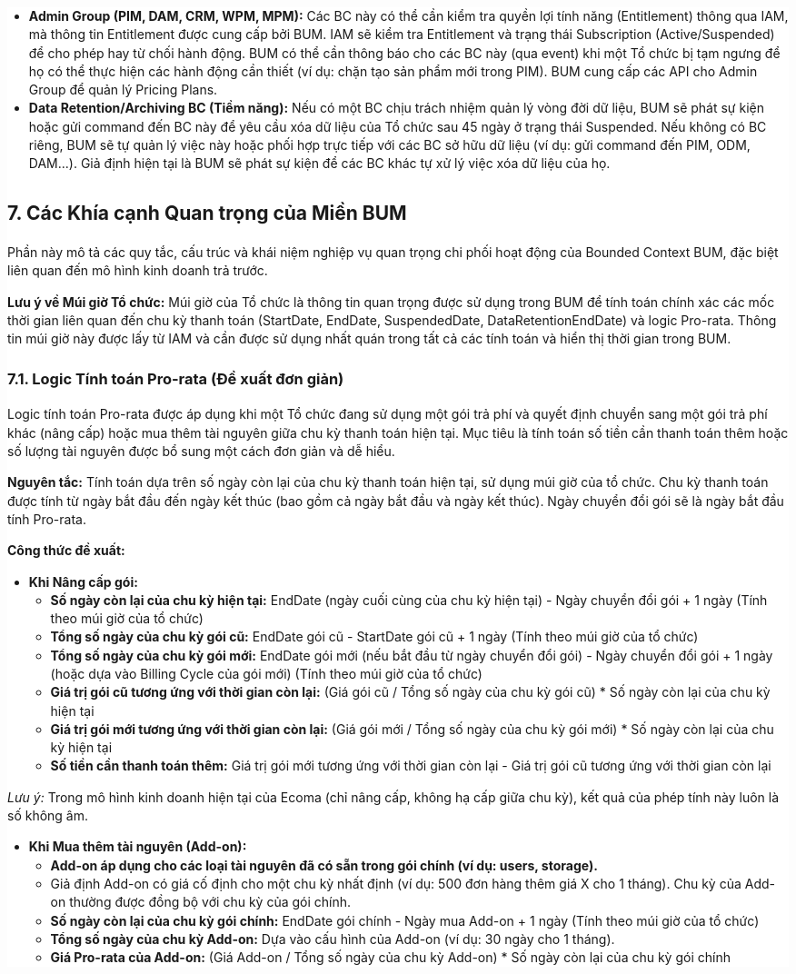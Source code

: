  - **Admin Group (PIM, DAM, CRM, WPM, MPM):** Các BC này có thể cần kiểm tra quyền lợi tính năng (Entitlement) thông qua IAM, mà thông tin Entitlement được cung cấp bởi BUM. IAM sẽ kiểm tra Entitlement và trạng thái Subscription (Active/Suspended) để cho phép hay từ chối hành động. BUM có thể cần thông báo cho các BC này (qua event) khi một Tổ chức bị tạm ngưng để họ có thể thực hiện các hành động cần thiết (ví dụ: chặn tạo sản phẩm mới trong PIM). BUM cung cấp các API cho Admin Group để quản lý Pricing Plans.
  - **Data Retention/Archiving BC (Tiềm năng):** Nếu có một BC chịu trách nhiệm quản lý vòng đời dữ liệu, BUM sẽ phát sự kiện hoặc gửi command đến BC này để yêu cầu xóa dữ liệu của Tổ chức sau 45 ngày ở trạng thái Suspended. Nếu không có BC riêng, BUM sẽ tự quản lý việc này hoặc phối hợp trực tiếp với các BC sở hữu dữ liệu (ví dụ: gửi command đến PIM, ODM, DAM...). Giả định hiện tại là BUM sẽ phát sự kiện để các BC khác tự xử lý việc xóa dữ liệu của họ.

## **7\. Các Khía cạnh Quan trọng của Miền BUM**

Phần này mô tả các quy tắc, cấu trúc và khái niệm nghiệp vụ quan trọng chi phối hoạt động của Bounded Context BUM, đặc biệt liên quan đến mô hình kinh doanh trả trước.

**Lưu ý về Múi giờ Tổ chức:** Múi giờ của Tổ chức là thông tin quan trọng được sử dụng trong BUM để tính toán chính xác các mốc thời gian liên quan đến chu kỳ thanh toán (StartDate, EndDate, SuspendedDate, DataRetentionEndDate) và logic Pro-rata. Thông tin múi giờ này được lấy từ IAM và cần được sử dụng nhất quán trong tất cả các tính toán và hiển thị thời gian trong BUM.

### **7.1. Logic Tính toán Pro-rata (Đề xuất đơn giản)**

Logic tính toán Pro-rata được áp dụng khi một Tổ chức đang sử dụng một gói trả phí và quyết định chuyển sang một gói trả phí khác (nâng cấp) hoặc mua thêm tài nguyên giữa chu kỳ thanh toán hiện tại. Mục tiêu là tính toán số tiền cần thanh toán thêm hoặc số lượng tài nguyên được bổ sung một cách đơn giản và dễ hiểu.

**Nguyên tắc:** Tính toán dựa trên số ngày còn lại của chu kỳ thanh toán hiện tại, sử dụng múi giờ của tổ chức. Chu kỳ thanh toán được tính từ ngày bắt đầu đến ngày kết thúc (bao gồm cả ngày bắt đầu và ngày kết thúc). Ngày chuyển đổi gói sẽ là ngày bắt đầu tính Pro-rata.

**Công thức đề xuất:**

- **Khi Nâng cấp gói:**
  - **Số ngày còn lại của chu kỳ hiện tại:** EndDate (ngày cuối cùng của chu kỳ hiện tại) \- Ngày chuyển đổi gói \+ 1 ngày (Tính theo múi giờ của tổ chức)
  - **Tổng số ngày của chu kỳ gói cũ:** EndDate gói cũ \- StartDate gói cũ \+ 1 ngày (Tính theo múi giờ của tổ chức)
  - **Tổng số ngày của chu kỳ gói mới:** EndDate gói mới (nếu bắt đầu từ ngày chuyển đổi gói) \- Ngày chuyển đổi gói \+ 1 ngày (hoặc dựa vào Billing Cycle của gói mới) (Tính theo múi giờ của tổ chức)
  - **Giá trị gói cũ tương ứng với thời gian còn lại:** (Giá gói cũ / Tổng số ngày của chu kỳ gói cũ) \* Số ngày còn lại của chu kỳ hiện tại
  - **Giá trị gói mới tương ứng với thời gian còn lại:** (Giá gói mới / Tổng số ngày của chu kỳ gói mới) \* Số ngày còn lại của chu kỳ hiện tại
  - **Số tiền cần thanh toán thêm:** Giá trị gói mới tương ứng với thời gian còn lại \- Giá trị gói cũ tương ứng với thời gian còn lại

_Lưu ý:_ Trong mô hình kinh doanh hiện tại của Ecoma (chỉ nâng cấp, không hạ cấp giữa chu kỳ), kết quả của phép tính này luôn là số không âm.

- **Khi Mua thêm tài nguyên (Add-on):**
  - **Add-on áp dụng cho các loại tài nguyên đã có sẵn trong gói chính (ví dụ: users, storage).**
  - Giả định Add-on có giá cố định cho một chu kỳ nhất định (ví dụ: 500 đơn hàng thêm giá X cho 1 tháng). Chu kỳ của Add-on thường được đồng bộ với chu kỳ của gói chính.
  - **Số ngày còn lại của chu kỳ gói chính:** EndDate gói chính \- Ngày mua Add-on \+ 1 ngày (Tính theo múi giờ của tổ chức)
  - **Tổng số ngày của chu kỳ Add-on:** Dựa vào cấu hình của Add-on (ví dụ: 30 ngày cho 1 tháng).
  - **Giá Pro-rata của Add-on:** (Giá Add-on / Tổng số ngày của chu kỳ Add-on) \* Số ngày còn lại của chu kỳ gói chính
